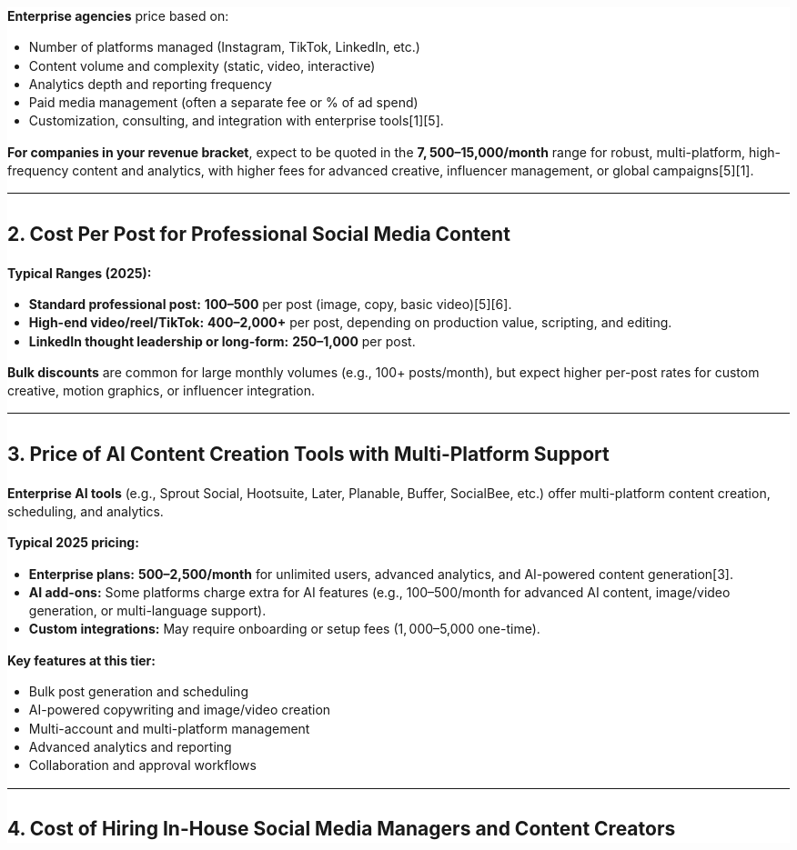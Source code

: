 **Enterprise agencies** price based on:

- Number of platforms managed (Instagram, TikTok, LinkedIn, etc.)
- Content volume and complexity (static, video, interactive)
- Analytics depth and reporting frequency
- Paid media management (often a separate fee or % of ad spend)
- Customization, consulting, and integration with enterprise tools[1][5].

**For companies in your revenue bracket**, expect to be quoted in the **$7,500–$15,000/month** range for robust, multi-platform, high-frequency content and analytics, with higher fees for advanced creative, influencer management, or global campaigns[5][1].

---

## 2. Cost Per Post for Professional Social Media Content

**Typical Ranges (2025):**

- **Standard professional post:** **$100–$500** per post (image, copy, basic video)[5][6].
- **High-end video/reel/TikTok:** **$400–$2,000+** per post, depending on production value, scripting, and editing.
- **LinkedIn thought leadership or long-form:** **$250–$1,000** per post.

**Bulk discounts** are common for large monthly volumes (e.g., 100+ posts/month), but expect higher per-post rates for custom creative, motion graphics, or influencer integration.

---

## 3. Price of AI Content Creation Tools with Multi-Platform Support

**Enterprise AI tools** (e.g., Sprout Social, Hootsuite, Later, Planable, Buffer, SocialBee, etc.) offer multi-platform content creation, scheduling, and analytics.

**Typical 2025 pricing:**

- **Enterprise plans:** **$500–$2,500/month** for unlimited users, advanced analytics, and AI-powered content generation[3].
- **AI add-ons:** Some platforms charge extra for AI features (e.g., $100–$500/month for advanced AI content, image/video generation, or multi-language support).
- **Custom integrations:** May require onboarding or setup fees ($1,000–$5,000 one-time).

**Key features at this tier:**

- Bulk post generation and scheduling
- AI-powered copywriting and image/video creation
- Multi-account and multi-platform management
- Advanced analytics and reporting
- Collaboration and approval workflows

---

## 4. Cost of Hiring In-House Social Media Managers and Content Creators
